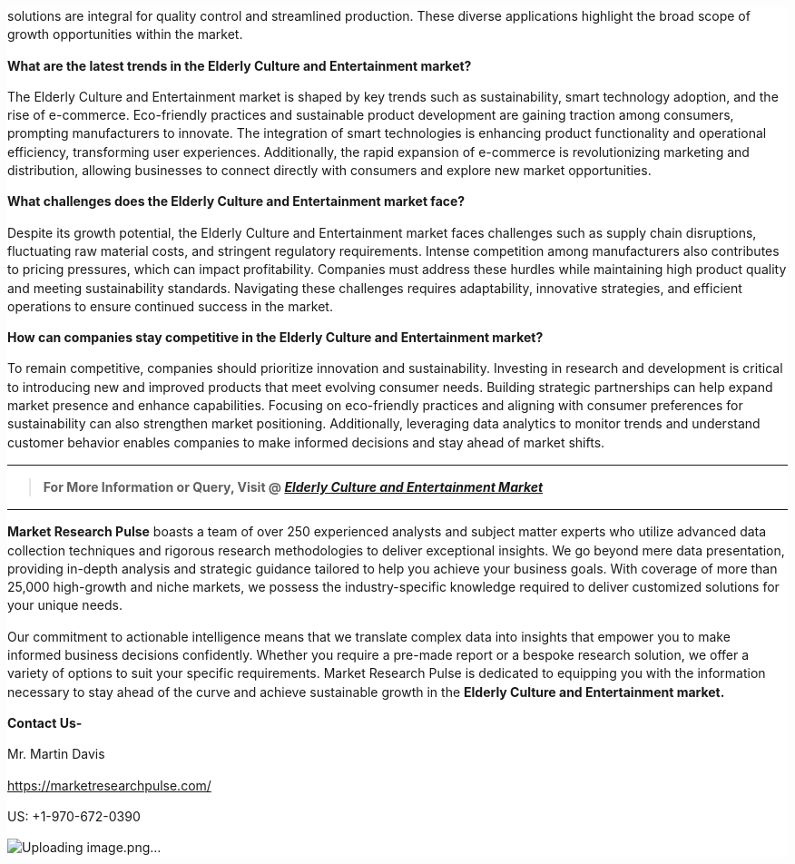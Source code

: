 solutions are integral for quality control and streamlined production. These diverse applications highlight the broad scope of growth opportunities within the market.</p><p><strong>What are the latest trends in the Elderly Culture and Entertainment market?</strong></p><p>The Elderly Culture and Entertainment market is shaped by key trends such as sustainability, smart technology adoption, and the rise of e-commerce. Eco-friendly practices and sustainable product development are gaining traction among consumers, prompting manufacturers to innovate. The integration of smart technologies is enhancing product functionality and operational efficiency, transforming user experiences. Additionally, the rapid expansion of e-commerce is revolutionizing marketing and distribution, allowing businesses to connect directly with consumers and explore new market opportunities.</p><p><strong>What challenges does the Elderly Culture and Entertainment market face?</strong></p><p>Despite its growth potential, the Elderly Culture and Entertainment market faces challenges such as supply chain disruptions, fluctuating raw material costs, and stringent regulatory requirements. Intense competition among manufacturers also contributes to pricing pressures, which can impact profitability. Companies must address these hurdles while maintaining high product quality and meeting sustainability standards. Navigating these challenges requires adaptability, innovative strategies, and efficient operations to ensure continued success in the market.</p><p><strong>How can companies stay competitive in the Elderly Culture and Entertainment market?</strong></p><p>To remain competitive, companies should prioritize innovation and sustainability. Investing in research and development is critical to introducing new and improved products that meet evolving consumer needs. Building strategic partnerships can help expand market presence and enhance capabilities. Focusing on eco-friendly practices and aligning with consumer preferences for sustainability can also strengthen market positioning. Additionally, leveraging data analytics to monitor trends and understand customer behavior enables companies to make informed decisions and stay ahead of market shifts.</p><hr /><blockquote><p><strong>For More Information or Query, Visit @&nbsp;<em><a href="https://marketresearchpulse.com/report/49923/elderly-culture-and-entertainment-market?utm_source=Linkedin&utm_medium=019">Elderly Culture and Entertainment Market</a></em></strong></p></blockquote><hr /><p><strong>Market Research Pulse</strong> boasts a team of over 250 experienced analysts and subject matter experts who utilize advanced data collection techniques and rigorous research methodologies to deliver exceptional insights. We go beyond mere data presentation, providing in-depth analysis and strategic guidance tailored to help you achieve your business goals. With coverage of more than 25,000 high-growth and niche markets, we possess the industry-specific knowledge required to deliver customized solutions for your unique needs.</p><p>Our commitment to actionable intelligence means that we translate complex data into insights that empower you to make informed business decisions confidently. Whether you require a pre-made report or a bespoke research solution, we offer a variety of options to suit your specific requirements. Market Research Pulse is dedicated to equipping you with the information necessary to stay ahead of the curve and achieve sustainable growth in the <strong>Elderly Culture and Entertainment market.</strong></p><p><strong>Contact Us-</strong></p><p>Mr. Martin Davis</p><p>https://marketresearchpulse.com/</p><p>US: +1-970-672-0390</p>
![Uploading image.png…]()
